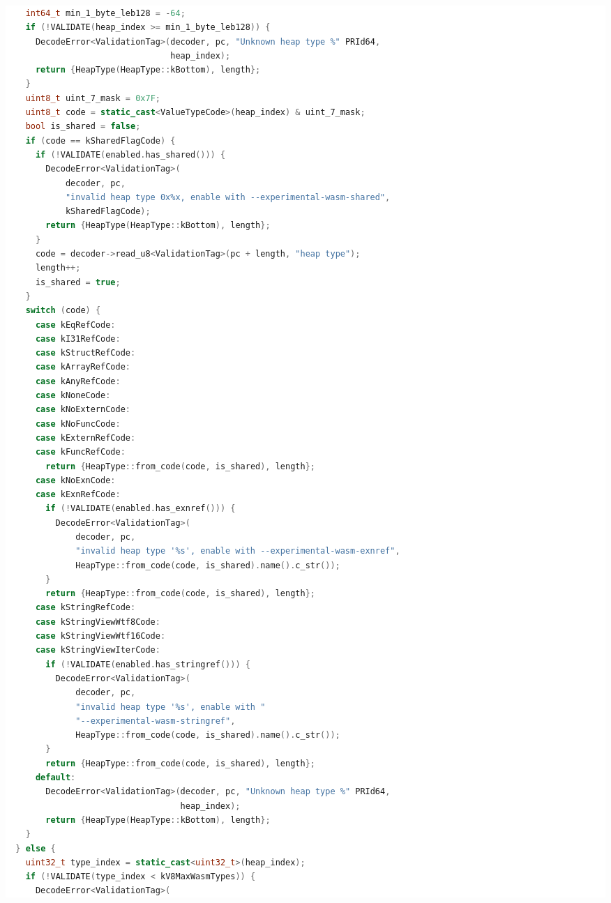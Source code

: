 ```cpp
    int64_t min_1_byte_leb128 = -64;
    if (!VALIDATE(heap_index >= min_1_byte_leb128)) {
      DecodeError<ValidationTag>(decoder, pc, "Unknown heap type %" PRId64,
                                 heap_index);
      return {HeapType(HeapType::kBottom), length};
    }
    uint8_t uint_7_mask = 0x7F;
    uint8_t code = static_cast<ValueTypeCode>(heap_index) & uint_7_mask;
    bool is_shared = false;
    if (code == kSharedFlagCode) {
      if (!VALIDATE(enabled.has_shared())) {
        DecodeError<ValidationTag>(
            decoder, pc,
            "invalid heap type 0x%x, enable with --experimental-wasm-shared",
            kSharedFlagCode);
        return {HeapType(HeapType::kBottom), length};
      }
      code = decoder->read_u8<ValidationTag>(pc + length, "heap type");
      length++;
      is_shared = true;
    }
    switch (code) {
      case kEqRefCode:
      case kI31RefCode:
      case kStructRefCode:
      case kArrayRefCode:
      case kAnyRefCode:
      case kNoneCode:
      case kNoExternCode:
      case kNoFuncCode:
      case kExternRefCode:
      case kFuncRefCode:
        return {HeapType::from_code(code, is_shared), length};
      case kNoExnCode:
      case kExnRefCode:
        if (!VALIDATE(enabled.has_exnref())) {
          DecodeError<ValidationTag>(
              decoder, pc,
              "invalid heap type '%s', enable with --experimental-wasm-exnref",
              HeapType::from_code(code, is_shared).name().c_str());
        }
        return {HeapType::from_code(code, is_shared), length};
      case kStringRefCode:
      case kStringViewWtf8Code:
      case kStringViewWtf16Code:
      case kStringViewIterCode:
        if (!VALIDATE(enabled.has_stringref())) {
          DecodeError<ValidationTag>(
              decoder, pc,
              "invalid heap type '%s', enable with "
              "--experimental-wasm-stringref",
              HeapType::from_code(code, is_shared).name().c_str());
        }
        return {HeapType::from_code(code, is_shared), length};
      default:
        DecodeError<ValidationTag>(decoder, pc, "Unknown heap type %" PRId64,
                                   heap_index);
        return {HeapType(HeapType::kBottom), length};
    }
  } else {
    uint32_t type_index = static_cast<uint32_t>(heap_index);
    if (!VALIDATE(type_index < kV8MaxWasmTypes)) {
      DecodeError<ValidationTag>(
```